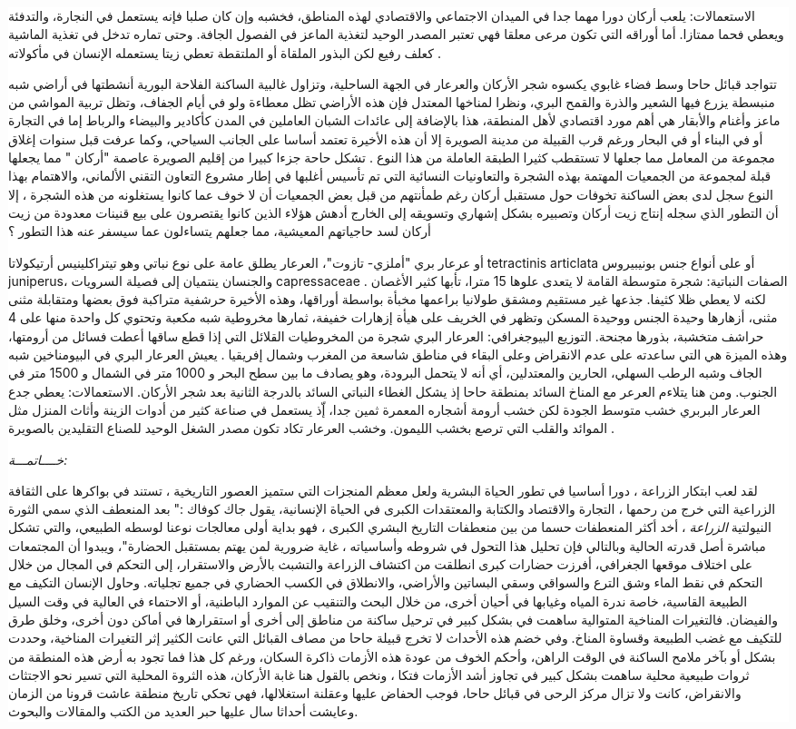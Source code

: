 الاستعمالات:
يلعب أركان دورا مهما جدا في الميدان الاجتماعي والاقتصادي لهذه المناطق، فخشبه وإن كان صلبا فإنه يستعمل في النجارة، والتدفئة ويعطي فحما ممتازا. أما أوراقه التي تكون مرعى معلقا فهي تعتبر المصدر الوحيد لتغذية الماعز في الفصول الجافة. وحتى تماره تدخل في تغذية الماشية كعلف رفيع لكن البذور الملقاة أو الملتقطة تعطي زيتا يستعمله الإنسان في مأكولاته .

تتواجد قبائل حاحا وسط فضاء غابوي يكسوه شجر الأركان والعرعار في الجهة الساحلية، وتزاول غالبية الساكنة الفلاحة البورية أنشطتها في أراضي شبه منبسطة يزرع فيها الشعير والذرة والقمح البري، ونظرا لمناخها المعتدل فإن هذه الأراضي تظل معطاءة ولو في أيام الجفاف، وتظل تربية المواشي من ماعز وأغنام والأبقار هي أهم مورد اقتصادي لأهل المنطقة، هذا بالإضافة إلى عائدات الشبان العاملين في المدن كأكادير والبيضاء والرباط إما في التجارة أو في البناء أو في البحار ورغم قرب القبيلة من مدينة الصويرة إلا أن هذه الأخيرة تعتمد أساسا على الجانب السياحي، وكما عرفت قبل سنوات إغلاق مجموعة من المعامل مما جعلها لا تستقطب كثيرا الطبقة العاملة من هذا النوع .
تشكل حاحة جزءا كبيرا من إقليم الصويرة عاصمة "أركان " مما يجعلها قبلة لمجموعة من الجمعيات المهتمة بهذه الشجرة والتعاونيات النسائية التي تم تأسيس أغلبها في إطار مشروع التعاون التقني الألماني، والاهتمام بهذا النوع سجل لدى بعض الساكنة تخوفات حول مستقبل أركان رغم طمأنتهم من قبل بعض الجمعيات أن لا خوف عما كانوا يستغلونه من هذه الشجرة ، إلا أن التطور الذي سجله إنتاج زيت أركان وتصبيره بشكل إشهاري وتسويقه إلى الخارج أدهش هؤلاء الذين كانوا يقتصرون على بيع قنينات معدودة من زيت أركان لسد حاجياتهم المعيشية، مما جعلهم يتساءلون عما سيسفر عنه هذا التطور ؟

أو عرعار بري "أملزي- تازوت"، العرعار يطلق عامة على نوع نباتي وهو تيتراكلينيس أرتيكولاتا tetractinis articlata أو على أنواع جنس بونيبيروس juniperus، والجنسان ينتميان إلى فصيلة السرويات capressaceae .
الصفات النباتية: شجرة متوسطة القامة لا يتعدى علوها 15 مترا، تأبها كثير الأغصان لكنه لا يعطي ظلا كثيفا. جذعها غير مستقيم ومشقق طولانيا براعمها مخبأة بواسطة أوراقها، وهذه الأخيرة حرشفية متراكبة فوق بعضها ومتقابلة مثنى مثنى، أزهارها وحيدة الجنس ووحيدة المسكن وتظهر في الخريف على هيأة إزهارات خفيفة، ثمارها مخروطية شبه مكعبة وتحتوي كل واحدة منها على 4 حراشف متخشبة، بذورها مجنحة.
التوزيع البيوجغرافي: العرعار البري شجرة من المخروطيات القلائل التي إذا قطع ساقها أعطت فسائل من أرومتها، وهذه الميزة هي التي ساعدته على عدم الانقراض وعلى البقاء في مناطق شاسعة من المغرب وشمال إفريقيا .
يعيش العرعار البري في البيومناخين شبه الجاف وشبه الرطب السهلي، الحارين والمعتدلين، أي أنه لا يتحمل البرودة، وهو يصادف ما بين سطح البحر و 1000 متر في الشمال و 1500 متر في الجنوب. ومن هنا يتلاءم العرعر مع المناخ السائد بمنطقة حاحا إذ يشكل الغطاء النباتي السائد بالدرجة الثانية بعد شجر الأركان.
الاستعمالات: يعطي جدع العرعار البربري خشب متوسط الجودة لكن خشب أرومة أشجاره المعمرة ثمين جدا، إّذ يستعمل في صناعة كثير من أدوات الزينة وأثاث المنزل مثل الموائد والقلب التي ترصع بخشب الليمون. وخشب العرعار تكاد تكون مصدر الشغل الوحيد للصناع التقليدين بالصويرة .


*خــــاتمـــة:*

لقد لعب ابتكار الزراعة ، دورا أساسيا في تطور الحياة البشرية ولعل معظم المنجزات التي ستميز العصور التاريخية ، تستند في بواكرها على الثقافة الزراعية التي خرج من رحمها ، التجارة والاقتصاد والكتابة والمعتقدات الكبرى في الحياة الإنسانية، يقول جاك كوفاك :" بعد المنعطف الذي سمي الثورة النيولتية _الزراعة_ ، أخد أكثر المنعطفات حسما من بين منعطفات التاريخ البشري الكبرى ، فهو بداية أولى معالجات نوعنا لوسطه الطبيعي، والتي تشكل مباشرة أصل قدرته الحالية وبالتالي فإن تحليل هذا التحول في شروطه وأساسياته ، غاية ضرورية لمن يهتم بمستقبل الحضارة"، ويبدوا أن المجتمعات على اختلاف موقعها الجغرافي، أفرزت حضارات كبرى انطلقت من اكتشاف الزراعة والتشبث بالأرض والاستقرار، إلى التحكم في المجال من خلال التحكم في نقط الماء وشق الترع والسواقي وسقي البساتين والأراضي، والانطلاق في الكسب الحضاري في جميع تجلياته.
وحاول الإنسان التكيف مع الطبيعة القاسية، خاصة ندرة المياه وغيابها في أحيان أخرى، من خلال البحث والتنقيب عن الموارد الباطنية، أو الاحتماء في العالية في وقت السيل والفيضان. فالتغيرات المناخية المتوالية ساهمت في بشكل كبير في ترحيل ساكنة من مناطق إلى أخرى أو استقرارها في أماكن دون أخرى، وخلق طرق للتكيف مع غضب الطبيعة وقساوة المناخ.
وفي خضم هذه الأحداث لا تخرج قبيلة حاحا من مصاف القبائل التي عانت الكثير إثر التغيرات المناخية، وحددت بشكل أو بآخر ملامح الساكنة في الوقت الراهن، وأحكم الخوف من عودة هذه الأزمات ذاكرة السكان، ورغم كل هذا فما تجود به أرض هذه المنطقة من ثروات طبيعية محلية ساهمت بشكل كبير في تجاوز أشد الأزمات فتكا ، ونخص بالقول هنا غابة الأركان، هذه الثروة المحلية التي تسير نحو الاجتثاث والانقراض، كانت ولا تزال مركز الرحى في قبائل حاحا، فوجب الحفاض عليها وعقلنة استغلالها، فهي تحكي تاريخ منطقة عاشت قرونا من الزمان وعايشت أحداثا سال عليها حبر العديد من الكتب والمقالات والبحوث.
